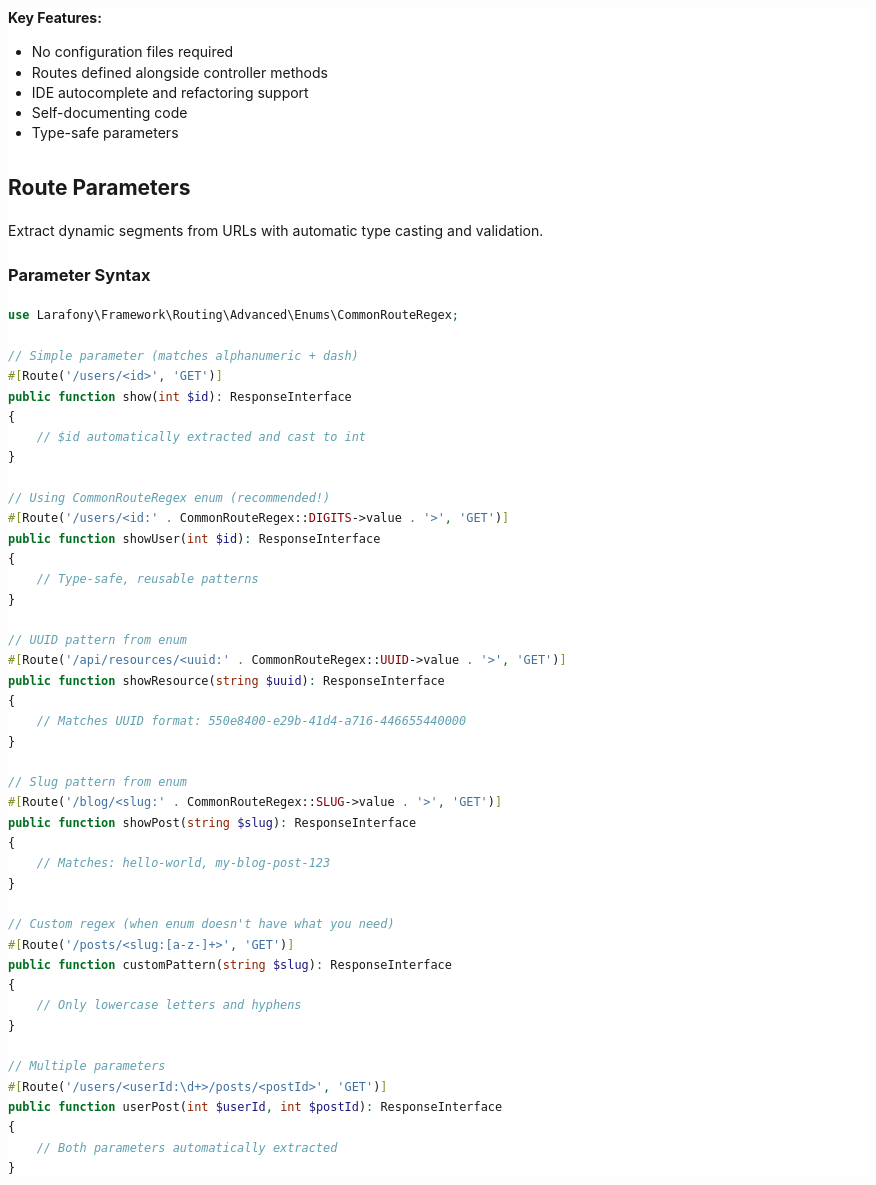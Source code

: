 
**Key Features:**

- No configuration files required
- Routes defined alongside controller methods
- IDE autocomplete and refactoring support
- Self-documenting code
- Type-safe parameters

## Route Parameters

Extract dynamic segments from URLs with automatic type casting and validation.

### Parameter Syntax

```php
use Larafony\Framework\Routing\Advanced\Enums\CommonRouteRegex;

// Simple parameter (matches alphanumeric + dash)
#[Route('/users/<id>', 'GET')]
public function show(int $id): ResponseInterface
{
    // $id automatically extracted and cast to int
}

// Using CommonRouteRegex enum (recommended!)
#[Route('/users/<id:' . CommonRouteRegex::DIGITS->value . '>', 'GET')]
public function showUser(int $id): ResponseInterface
{
    // Type-safe, reusable patterns
}

// UUID pattern from enum
#[Route('/api/resources/<uuid:' . CommonRouteRegex::UUID->value . '>', 'GET')]
public function showResource(string $uuid): ResponseInterface
{
    // Matches UUID format: 550e8400-e29b-41d4-a716-446655440000
}

// Slug pattern from enum
#[Route('/blog/<slug:' . CommonRouteRegex::SLUG->value . '>', 'GET')]
public function showPost(string $slug): ResponseInterface
{
    // Matches: hello-world, my-blog-post-123
}

// Custom regex (when enum doesn't have what you need)
#[Route('/posts/<slug:[a-z-]+>', 'GET')]
public function customPattern(string $slug): ResponseInterface
{
    // Only lowercase letters and hyphens
}

// Multiple parameters
#[Route('/users/<userId:\d+>/posts/<postId>', 'GET')]
public function userPost(int $userId, int $postId): ResponseInterface
{
    // Both parameters automatically extracted
}
```

